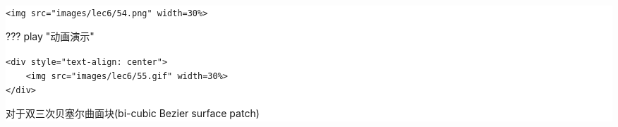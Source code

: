     <img src="images/lec6/54.png" width=30%>
</div>

??? play "动画演示"

    <div style="text-align: center">
        <img src="images/lec6/55.gif" width=30%>
    </div>

对于双三次贝塞尔曲面块(bi-cubic Bezier surface patch)
